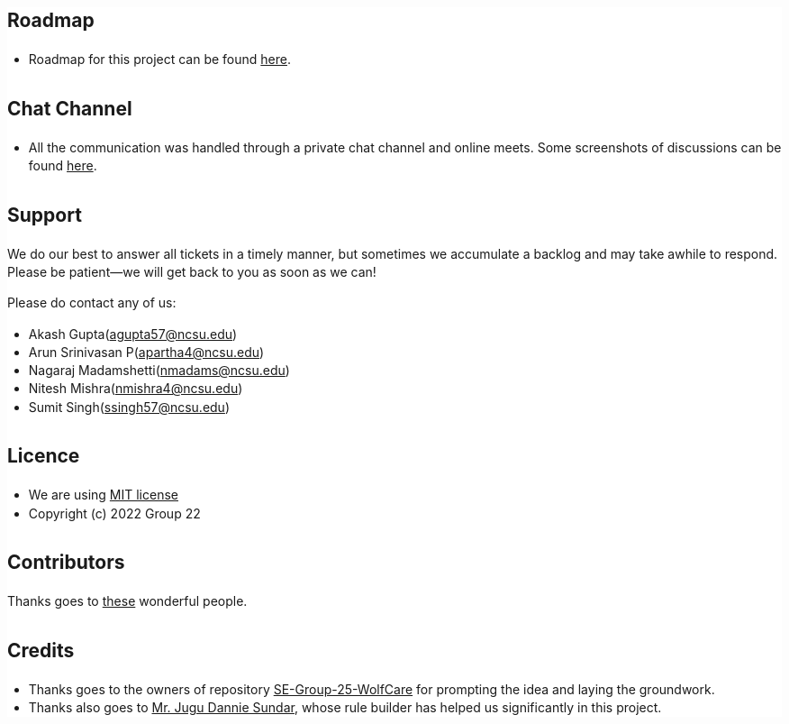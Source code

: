 <h2 id = "roadmap"> Roadmap </h2>

* Roadmap for this project can be found [here](https://github.com/users/agupta15k/projects/1).

<h2 id = "chat"> Chat Channel </h2>

* All the communication was handled through a private chat channel and online meets. Some screenshots of discussions can be found [here](https://github.com/agupta15k/ncsu_se_fall22_22_pr_2/tree/main/docs/chatChannel/screenshots).

<h2 id = "support"> Support </h2>

We do our best to answer all tickets in a timely manner, but sometimes we accumulate a backlog and may take awhile to respond. Please be patient—we will get back to you as soon as we can! 

Please do contact any of us:
* Akash Gupta(agupta57@ncsu.edu)
* Arun Srinivasan P(apartha4@ncsu.edu)
* Nagaraj Madamshetti(nmadams@ncsu.edu)
* Nitesh Mishra(nmishra4@ncsu.edu)
* Sumit Singh(ssingh57@ncsu.edu)

<h2 id = "licenses"> Licence </h2>

* We are using [MIT license](https://github.com/agupta15k/ncsu_se_fall22_22_pr_2/blob/main/LICENSE)
* Copyright (c) 2022 Group 22

<h2 id = "cb"> Contributors </h2>

Thanks goes to [these](https://github.com/agupta15k/ncsu_se_fall22_22_pr_2/graphs/contributors) wonderful people.

<h2 id = "credits"> Credits </h2>

* Thanks goes to the owners of repository [SE-Group-25-WolfCare](https://github.com/divyagiridhar/SE-Group-25-WolfCare) for prompting the idea and laying the groundwork.
* Thanks also goes to [Mr. Jugu Dannie Sundar](https://github.com/jugu), whose rule builder has helped us significantly in this project.
